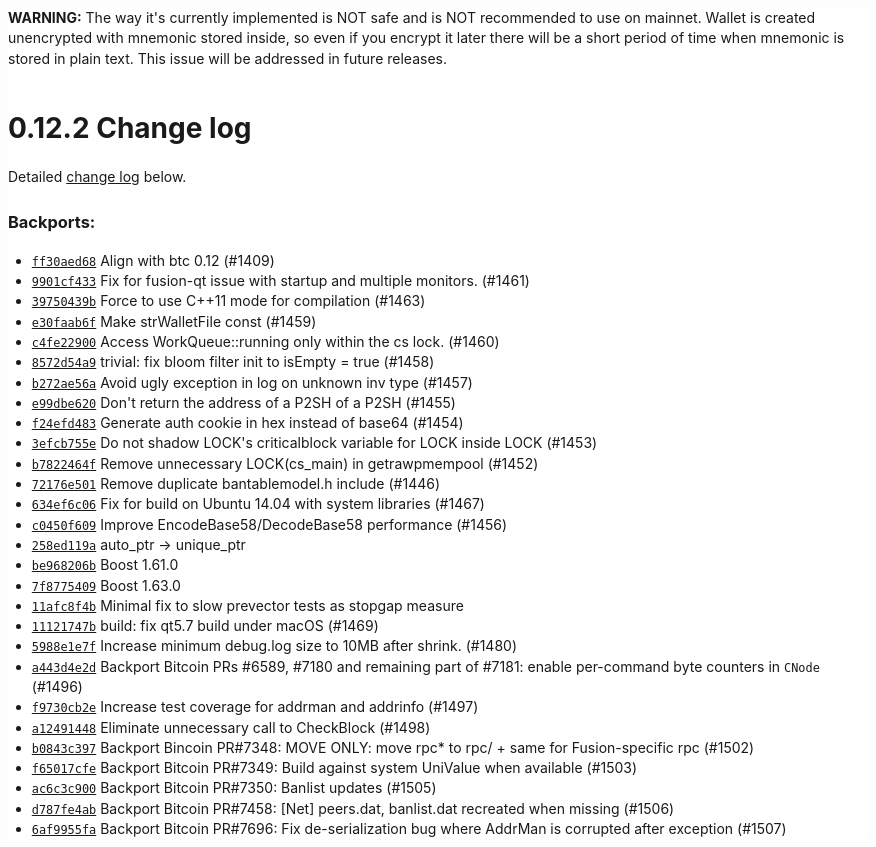 **WARNING:** The way it's currently implemented is NOT safe and is NOT recommended to use on mainnet. Wallet is created unencrypted with mnemonic stored inside, so even if you encrypt it later there will be a short period of time when mnemonic is stored in plain text. This issue will be addressed in future releases.

0.12.2 Change log
=================

Detailed [change log](https://github.com/fusionpay/fusion/compare/v0.12.1.x...fusionpay:v0.12.2.x) below.

### Backports:
- [`ff30aed68`](https://github.com/fusionpay/fusion/commit/ff30aed68) Align with btc 0.12 (#1409)
- [`9901cf433`](https://github.com/fusionpay/fusion/commit/9901cf433) Fix for fusion-qt issue with startup and multiple monitors. (#1461)
- [`39750439b`](https://github.com/fusionpay/fusion/commit/39750439b) Force to use C++11 mode for compilation (#1463)
- [`e30faab6f`](https://github.com/fusionpay/fusion/commit/e30faab6f) Make strWalletFile const (#1459)
- [`c4fe22900`](https://github.com/fusionpay/fusion/commit/c4fe22900) Access WorkQueue::running only within the cs lock. (#1460)
- [`8572d54a9`](https://github.com/fusionpay/fusion/commit/8572d54a9) trivial: fix bloom filter init to isEmpty = true (#1458)
- [`b272ae56a`](https://github.com/fusionpay/fusion/commit/b272ae56a) Avoid ugly exception in log on unknown inv type (#1457)
- [`e99dbe620`](https://github.com/fusionpay/fusion/commit/e99dbe620) Don't return the address of a P2SH of a P2SH (#1455)
- [`f24efd483`](https://github.com/fusionpay/fusion/commit/f24efd483) Generate auth cookie in hex instead of base64 (#1454)
- [`3efcb755e`](https://github.com/fusionpay/fusion/commit/3efcb755e) Do not shadow LOCK's criticalblock variable for LOCK inside LOCK (#1453)
- [`b7822464f`](https://github.com/fusionpay/fusion/commit/b7822464f) Remove unnecessary LOCK(cs_main) in getrawpmempool (#1452)
- [`72176e501`](https://github.com/fusionpay/fusion/commit/72176e501) Remove duplicate bantablemodel.h include (#1446)
- [`634ef6c06`](https://github.com/fusionpay/fusion/commit/634ef6c06) Fix for build on Ubuntu 14.04 with system libraries (#1467)
- [`c0450f609`](https://github.com/fusionpay/fusion/commit/c0450f609) Improve EncodeBase58/DecodeBase58 performance (#1456)
- [`258ed119a`](https://github.com/fusionpay/fusion/commit/258ed119a) auto_ptr → unique_ptr
- [`be968206b`](https://github.com/fusionpay/fusion/commit/be968206b) Boost 1.61.0
- [`7f8775409`](https://github.com/fusionpay/fusion/commit/7f8775409) Boost 1.63.0
- [`11afc8f4b`](https://github.com/fusionpay/fusion/commit/11afc8f4b) Minimal fix to slow prevector tests as stopgap measure
- [`11121747b`](https://github.com/fusionpay/fusion/commit/11121747b) build: fix qt5.7 build under macOS (#1469)
- [`5988e1e7f`](https://github.com/fusionpay/fusion/commit/5988e1e7f) Increase minimum debug.log size to 10MB after shrink. (#1480)
- [`a443d4e2d`](https://github.com/fusionpay/fusion/commit/a443d4e2d) Backport Bitcoin PRs #6589, #7180 and remaining part of #7181: enable per-command byte counters in `CNode` (#1496)
- [`f9730cb2e`](https://github.com/fusionpay/fusion/commit/f9730cb2e) Increase test coverage for addrman and addrinfo (#1497)
- [`a12491448`](https://github.com/fusionpay/fusion/commit/a12491448) Eliminate unnecessary call to CheckBlock (#1498)
- [`b0843c397`](https://github.com/fusionpay/fusion/commit/b0843c397) Backport Bincoin PR#7348: MOVE ONLY: move rpc* to rpc/ + same for Fusion-specific rpc (#1502)
- [`f65017cfe`](https://github.com/fusionpay/fusion/commit/f65017cfe) Backport Bitcoin PR#7349: Build against system UniValue when available (#1503)
- [`ac6c3c900`](https://github.com/fusionpay/fusion/commit/ac6c3c900) Backport Bitcoin PR#7350: Banlist updates (#1505)
- [`d787fe4ab`](https://github.com/fusionpay/fusion/commit/d787fe4ab) Backport Bitcoin PR#7458: [Net] peers.dat, banlist.dat recreated when missing (#1506)
- [`6af9955fa`](https://github.com/fusionpay/fusion/commit/6af9955fa) Backport Bitcoin PR#7696: Fix de-serialization bug where AddrMan is corrupted after exception (#1507)